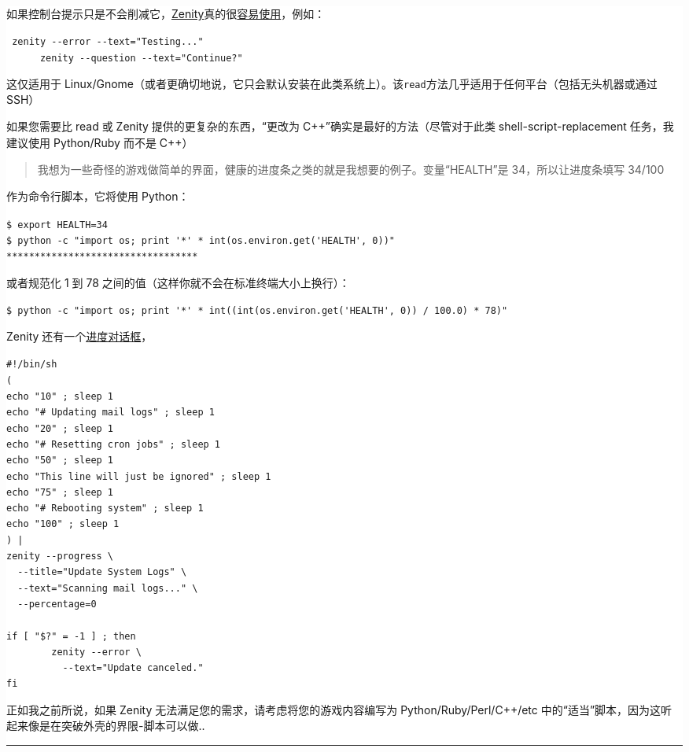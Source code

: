 如果控制台提示只是不会削减它，[Zenity](http://freshmeat.net/projects/zenity)真的很[容易使用](http://library.gnome.org/users/zenity/stable/)，例如：

```
 zenity --error --text="Testing..."
      zenity --question --text="Continue?" 
```

这仅适用于 Linux/Gnome（或者更确切地说，它只会默认安装在此类系统上）。该`read`方法几乎适用于任何平台（包括无头机器或通过 SSH）

如果您需要比 read 或 Zenity 提供的更复杂的东西，“更改为 C++”确实是最好的方法（尽管对于此类 shell-script-replacement 任务，我建议使用 Python/Ruby 而不是 C++）

> 我想为一些奇怪的游戏做简单的界面，健康的进度条之类的就是我想要的例子。变量“HEALTH”是 34，所以让进度条填写 34/100

作为命令行脚本，它将使用 Python：

```
$ export HEALTH=34
$ python -c "import os; print '*' * int(os.environ.get('HEALTH', 0))"
********************************** 
```

或者规范化 1 到 78 之间的值（这样你就不会在标准终端大小上换行）：

```
$ python -c "import os; print '*' * int((int(os.environ.get('HEALTH', 0)) / 100.0) * 78)" 
```

Zenity 还有一个[进度对话框](https://help.gnome.org/users/zenity/stable/progress.html.en)，

```
#!/bin/sh
(
echo "10" ; sleep 1
echo "# Updating mail logs" ; sleep 1
echo "20" ; sleep 1
echo "# Resetting cron jobs" ; sleep 1
echo "50" ; sleep 1
echo "This line will just be ignored" ; sleep 1
echo "75" ; sleep 1
echo "# Rebooting system" ; sleep 1
echo "100" ; sleep 1
) |
zenity --progress \
  --title="Update System Logs" \
  --text="Scanning mail logs..." \
  --percentage=0

if [ "$?" = -1 ] ; then
        zenity --error \
          --text="Update canceled."
fi 
```

正如我之前所说，如果 Zenity 无法满足您的需求，请考虑将您的游戏内容编写为 Python/Ruby/Perl/C++/etc 中的“适当”脚本，因为这听起来像是在突破外壳的界限-脚本可以做..

* * *
